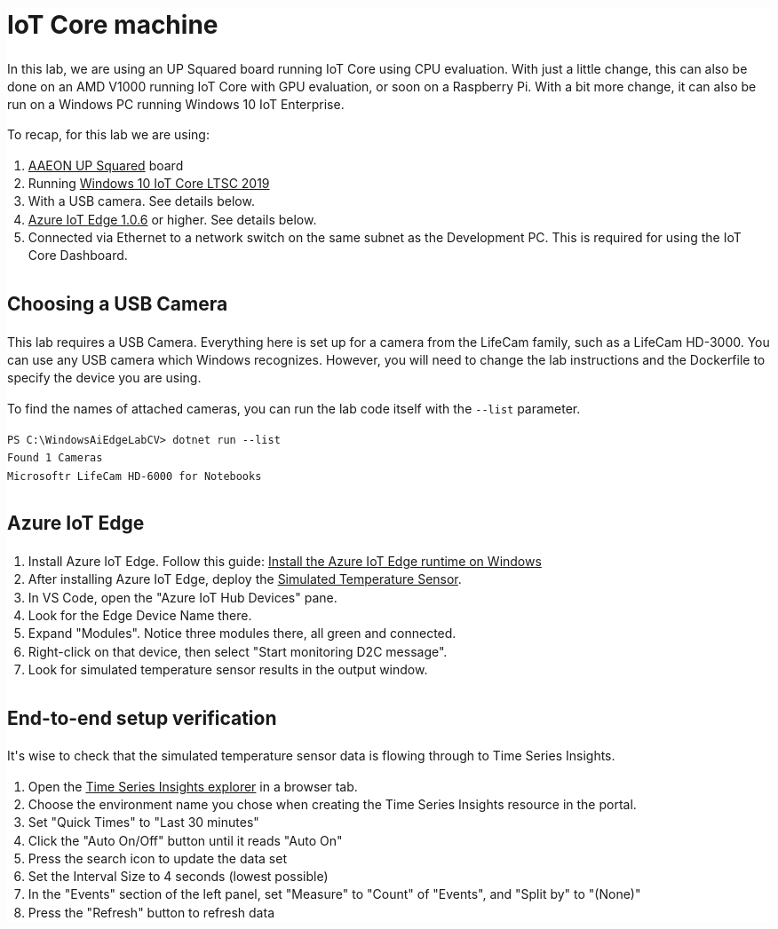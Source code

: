 # IoT Core machine

In this lab, we are using an UP Squared board running IoT Core using CPU evaluation. With just a little change, this can also be done on an AMD V1000 running IoT Core with GPU evaluation, or soon on a Raspberry Pi. With a bit more change, it can also be run on a Windows PC running Windows 10 IoT Enterprise.

To recap, for this lab we are using:

1. [AAEON UP Squared](https://docs.microsoft.com/en-us/windows/iot-core/tutorials/quickstarter/prototypeboards) board
1. Running [Windows 10 IoT Core LTSC 2019](https://developer.microsoft.com/en-us/windows/iot)
1. With a USB camera. See details below.
1. [Azure IoT Edge 1.0.6](https://docs.microsoft.com/en-us/azure/iot-edge/how-to-install-iot-edge-windows) or higher. See details below.
1. Connected via Ethernet to a network switch on the same subnet as the Development PC. This is required for using the IoT Core Dashboard.

## Choosing a USB Camera

This lab requires a USB Camera. Everything here is set up for a camera from the LifeCam family, such as a LifeCam HD-3000. You can use any USB camera which Windows recognizes. However, you will need to change the lab instructions and the Dockerfile to specify the device you are using. 

To find the names of attached cameras, you can run the lab code itself with the ```--list``` parameter.

```
PS C:\WindowsAiEdgeLabCV> dotnet run --list
Found 1 Cameras
Microsoftr LifeCam HD-6000 for Notebooks
```

## Azure IoT Edge

1. Install Azure IoT Edge. Follow this guide: [Install the Azure IoT Edge runtime on Windows](https://docs.microsoft.com/en-us/azure/iot-edge/how-to-install-iot-edge-windows)
1. After installing Azure IoT Edge, deploy the [Simulated Temperature Sensor](https://docs.microsoft.com/en-us/azure/iot-edge/quickstart). 
1. In VS Code, open the "Azure IoT Hub Devices" pane. 
1. Look for the Edge Device Name there. 
1. Expand "Modules". Notice three modules there, all green and connected.
1. Right-click on that device, then select "Start monitoring D2C message".
1. Look for simulated temperature sensor results in the output window.

## End-to-end setup verification

It's wise to check that the simulated temperature sensor data is flowing through to Time Series Insights.

1. Open the [Time Series Insights explorer](https://insights.timeseries.azure.com/) in a browser tab.
1. Choose the environment name you chose when creating the Time Series Insights resource in the portal.
1. Set "Quick Times" to "Last 30 minutes"
1. Click the "Auto On/Off" button until it reads "Auto On"
1. Press the search icon to update the data set
1. Set the Interval Size to 4 seconds (lowest possible)
1. In the "Events" section of the left panel, set "Measure" to "Count" of "Events", and "Split by" to "(None)"
1. Press the "Refresh" button to refresh data
